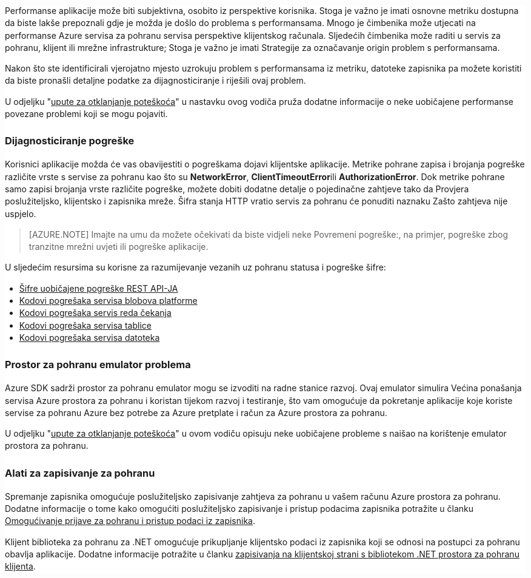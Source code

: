 Performanse aplikacije može biti subjektivna, osobito iz perspektive korisnika. Stoga je važno je imati osnovne metriku dostupna da biste lakše prepoznali gdje je možda je došlo do problema s performansama. Mnogo je čimbenika može utjecati na performanse Azure servisa za pohranu servisa perspektive klijentskog računala. Sljedećih čimbenika može raditi u servis za pohranu, klijent ili mrežne infrastrukture; Stoga je važno je imati Strategije za označavanje origin problem s performansama.

Nakon što ste identificirali vjerojatno mjesto uzrokuju problem s performansama iz metriku, datoteke zapisnika pa možete koristiti da biste pronašli detaljne podatke za dijagnosticiranje i riješili ovaj problem.

U odjeljku "[upute za otklanjanje poteškoća]" u nastavku ovog vodiča pruža dodatne informacije o neke uobičajene performanse povezane problemi koji se mogu pojaviti.

### <a name="diagnosing-errors"></a>Dijagnosticiranje pogreške

Korisnici aplikacije možda će vas obavijestiti o pogreškama dojavi klijentske aplikacije. Metrike pohrane zapisa i brojanja pogreške različite vrste s servise za pohranu kao što su **NetworkError**, **ClientTimeoutError**ili **AuthorizationError**. Dok metrike pohrane samo zapisi brojanja vrste različite pogreške, možete dobiti dodatne detalje o pojedinačne zahtjeve tako da Provjera poslužiteljsko, klijentsko i zapisnika mreže. Šifra stanja HTTP vratio servis za pohranu će ponuditi naznaku Zašto zahtjeva nije uspjelo.

> [AZURE.NOTE] Imajte na umu da možete očekivati da biste vidjeli neke Povremeni pogreške:, na primjer, pogreške zbog tranzitne mrežni uvjeti ili pogreške aplikacije.

U sljedećim resursima su korisne za razumijevanje vezanih uz pohranu statusa i pogreške šifre:

- [Šifre uobičajene pogreške REST API-JA](http://msdn.microsoft.com/library/azure/dd179357.aspx)
- [Kodovi pogrešaka servisa blobova platforme](http://msdn.microsoft.com/library/azure/dd179439.aspx)
- [Kodovi pogrešaka servis reda čekanja](http://msdn.microsoft.com/library/azure/dd179446.aspx)
- [Kodovi pogrešaka servisa tablice](http://msdn.microsoft.com/library/azure/dd179438.aspx)
- [Kodovi pogrešaka servisa datoteka](https://msdn.microsoft.com/library/azure/dn690119.aspx)

### <a name="storage-emulator-issues"></a>Prostor za pohranu emulator problema

Azure SDK sadrži prostor za pohranu emulator mogu se izvoditi na radne stanice razvoj. Ovaj emulator simulira Većina ponašanja servisa Azure prostora za pohranu i koristan tijekom razvoj i testiranje, što vam omogućuje da pokretanje aplikacije koje koriste servise za pohranu Azure bez potrebe za Azure pretplate i račun za Azure prostora za pohranu.

U odjeljku "[upute za otklanjanje poteškoća]" u ovom vodiču opisuju neke uobičajene probleme s naišao na korištenje emulator prostora za pohranu.

### <a name="storage-logging-tools"></a>Alati za zapisivanje za pohranu

Spremanje zapisnika omogućuje poslužiteljsko zapisivanje zahtjeva za pohranu u vašem računu Azure prostora za pohranu. Dodatne informacije o tome kako omogućiti poslužiteljsko zapisivanje i pristup podacima zapisnika potražite u članku [Omogućivanje prijave za pohranu i pristup podaci iz zapisnika](http://go.microsoft.com/fwlink/?LinkId=510867).

Klijent biblioteka za pohranu za .NET omogućuje prikupljanje klijentsko podaci iz zapisnika koji se odnosi na postupci za pohranu obavlja aplikacije. Dodatne informacije potražite u članku [zapisivanja na klijentskoj strani s bibliotekom .NET prostora za pohranu klijenta](http://go.microsoft.com/fwlink/?LinkId=510868).


[Uvod]: #introduction
[Način organiziranja ovaj vodič]: #how-this-guide-is-organized
[Servis za pohranu za nadzor]: #monitoring-your-storage-service
[Praćenje stanja servisa]: #monitoring-service-health
[Nadzor kapaciteta]: #monitoring-capacity
[Nadzor dostupnosti]: #monitoring-availability
[Praćenje performansi]: #monitoring-performance
[Dijagnosticiranje problema prostora za pohranu]: #diagnosing-storage-issues
[Servis stanja problema]: #service-health-issues
[Problemi s performansama]: #performance-issues
[Dijagnosticiranje pogreške]: #diagnosing-errors
[Prostor za pohranu emulator problema]: #storage-emulator-issues
[Alati za zapisivanje za pohranu]: #storage-logging-tools
[Pomoću alata za zapisivanje mreže]: #using-network-logging-tools
[Praćenje završetka do kraja]: #end-to-end-tracing
[Correlating podaci iz zapisnika]: #correlating-log-data
[ID klijenta zahtjev]: #client-request-id
[ID zahtjev poslužitelja]: #server-request-id
[Vremenske oznake]: #timestamps
[Upute za otklanjanje poteškoća]: #troubleshooting-guidance
[Prikaži metriku visoke AverageE2ELatency i niska AverageServerLatency]: #metrics-show-high-AverageE2ELatency-and-low-AverageServerLatency
[Metriku prikaz malo AverageE2ELatency i niska AverageServerLatency, ali klijent se pojavili visokom latencijom]: #metrics-show-low-AverageE2ELatency-and-low-AverageServerLatency
[Metriku prikaz visoke AverageServerLatency]: #metrics-show-high-AverageServerLatency
[Nailazite na neočekivano kašnjenja u isporuke poruke na u redu čekanja]: #you-are-experiencing-unexpected-delays-in-message-delivery
[Metriku prikaz povećava u PercentThrottlingError]: #metrics-show-an-increase-in-PercentThrottlingError
[Tranzitne povećava PercentThrottlingError]: #transient-increase-in-PercentThrottlingError
[Trajno povećava PercentThrottlingError pogreške]: #permanent-increase-in-PercentThrottlingError
[Metriku prikaz povećava u PercentTimeoutError]: #metrics-show-an-increase-in-PercentTimeoutError
[Metriku prikaz povećava u PercentNetworkError]: #metrics-show-an-increase-in-PercentNetworkError
[Klijent prima poruke 403 HTTP (zabranjeno)]: #the-client-is-receiving-403-messages
[Klijent prima poruke 404 HTTP (nema)]: #the-client-is-receiving-404-messages
[Klijent ili drugi proces prethodno izbrisali objekt]: #client-previously-deleted-the-object
[Problem za autorizaciju zajednički pristup potpis (SAS)]: #SAS-authorization-issue
[Klijentsko JavaScript kod imaju dozvolu pristupa objekta]: #JavaScript-code-does-not-have-permission
[Pogreška s mrežom]: #network-failure
[Klijent prima poruke 409 HTTP (Sukob)]: #the-client-is-receiving-409-messages
[Metriku prikaz malo PercentSuccess ili analize zapisnika stavke imaju operacije sa statusom transakcije ClientOtherErrors]: #metrics-show-low-percent-success
[Kapacitet metriku prikaz neočekivane povećava u korištenja kapacitet pohrane]: #capacity-metrics-show-an-unexpected-increase
[Nailazite na neočekivano ponovna virtualnim strojevima koji imaju velik broj priložene VHDs]: #you-are-experiencing-unexpected-reboots
[Problem nastaje pomoću emulator prostora za pohranu za razvoj ili test]: #your-issue-arises-from-using-the-storage-emulator
[Značajka "X" ne funkcioniraju u emulator prostora za pohranu]: #feature-X-is-not-working
[Pogreška "vrijednost zbog nekog od zaglavlja HTTP nije u ispravnom obliku" prilikom korištenja emulator prostora za pohranu]: #error-HTTP-header-not-correct-format
[Pokretanje emulator prostora za pohranu zahtijeva administratorske ovlasti]: #storage-emulator-requires-administrative-privileges
[Se pojavili problema s instalacijom Azure SDK za .NET]: #you-are-encountering-problems-installing-the-Windows-Azure-SDK
[Imate različite problem sa servisom za pohranu]: #you-have-a-different-issue-with-a-storage-service
[Appendices]: #appendices
[Dodatak 1: Korištenje Fiddler da biste snimili HTTP i HTTPS promet]: #appendix-1
[Dodatak 2: Korištenje Wireshark da biste snimili mrežni promet]: #appendix-2
[Dodatak 3: Pomoću alata za analizu Microsoft poruku da biste snimili mrežni promet]: #appendix-3
[Dodatak 4: Pomoću programa Excel da biste pogledali metriku i zapisivanje podataka]: #appendix-4
[Dodatak 5: Nadzor s uvide aplikacije za Visual Studio Team Services]: #appendix-5
[1]: ./media/storage-monitoring-diagnosing-troubleshooting/overview.png
[3]: ./media/storage-monitoring-diagnosing-troubleshooting/hour-minute-metrics.png
[4]: ./media/storage-monitoring-diagnosing-troubleshooting/high-e2e-latency.png
[5]: ./media/storage-monitoring-diagnosing-troubleshooting/fiddler-screenshot.png
[6]: ./media/storage-monitoring-diagnosing-troubleshooting/wireshark-screenshot-1.png
[7]: ./media/storage-monitoring-diagnosing-troubleshooting/wireshark-screenshot-2.png
[8]: ./media/storage-monitoring-diagnosing-troubleshooting/wireshark-screenshot-3.png
[9]: ./media/storage-monitoring-diagnosing-troubleshooting/mma-screenshot-1.png
[10]: ./media/storage-monitoring-diagnosing-troubleshooting/mma-screenshot-2.png